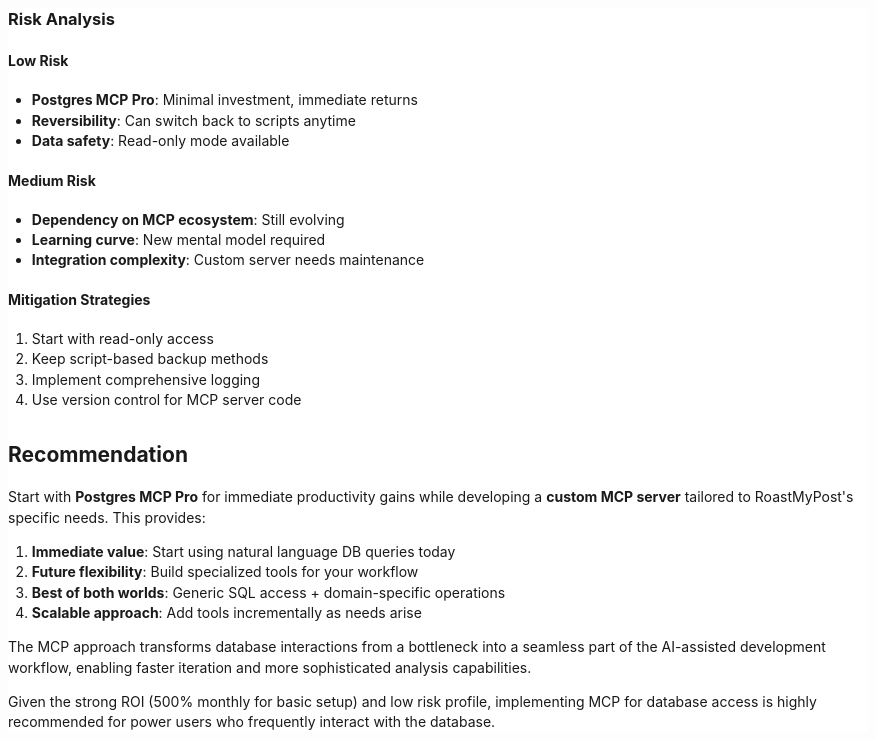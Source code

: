 ### Risk Analysis

#### Low Risk

- **Postgres MCP Pro**: Minimal investment, immediate returns
- **Reversibility**: Can switch back to scripts anytime
- **Data safety**: Read-only mode available

#### Medium Risk

- **Dependency on MCP ecosystem**: Still evolving
- **Learning curve**: New mental model required
- **Integration complexity**: Custom server needs maintenance

#### Mitigation Strategies

1. Start with read-only access
2. Keep script-based backup methods
3. Implement comprehensive logging
4. Use version control for MCP server code

## Recommendation

Start with **Postgres MCP Pro** for immediate productivity gains while developing a **custom MCP server** tailored to RoastMyPost's specific needs. This provides:

1. **Immediate value**: Start using natural language DB queries today
2. **Future flexibility**: Build specialized tools for your workflow
3. **Best of both worlds**: Generic SQL access + domain-specific operations
4. **Scalable approach**: Add tools incrementally as needs arise

The MCP approach transforms database interactions from a bottleneck into a seamless part of the AI-assisted development workflow, enabling faster iteration and more sophisticated analysis capabilities.

Given the strong ROI (500% monthly for basic setup) and low risk profile, implementing MCP for database access is highly recommended for power users who frequently interact with the database.
